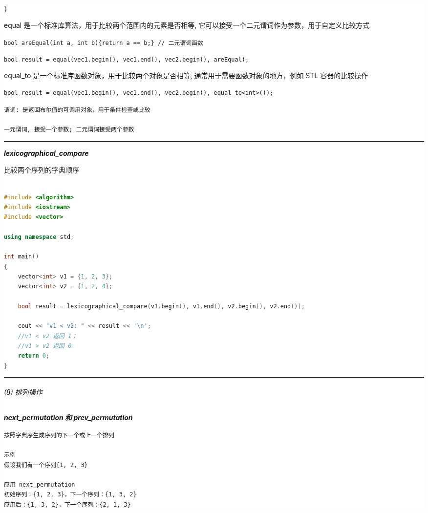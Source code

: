```cpp
}
```

equal 是一个标准库算法，用于比较两个范围内的元素是否相等, 它可以接受一个二元谓词作为参数，用于自定义比较方式

`bool areEqual(int a, int b){return a == b;} // 二元谓词函数`

`bool result = equal(vec1.begin(), vec1.end(), vec2.begin(), areEqual);`

equal_to 是一个标准库函数对象，用于比较两个对象是否相等, 通常用于需要函数对象的地方，例如 STL 容器的比较操作

`bool result = equal(vec1.begin(), vec1.end(), vec2.begin(), equal_to<int>());`

    谓词: 是返回布尔值的可调用对象，用于条件检查或比较

    一元谓词, 接受一个参数; 二元谓词接受两个参数

---

***lexicographical_compare***

比较两个序列的字典顺序

```cpp

#include <algorithm>
#include <iostream>
#include <vector>

using namespace std;

int main() 
{
    vector<int> v1 = {1, 2, 3};
    vector<int> v2 = {1, 2, 4};

    bool result = lexicographical_compare(v1.begin(), v1.end(), v2.begin(), v2.end());

    cout << "v1 < v2: " << result << '\n';
    //v1 < v2 返回 1；
    //v1 > v2 返回 0
    return 0;
}
```

---

###### (8) 排列操作

***next_permutation 和 prev_permutation***

    按照字典序生成序列的下一个或上一个排列

    示例
    假设我们有一个序列{1, 2, 3}

    应用 next_permutation
    初始序列：{1, 2, 3}，下一个序列：{1, 3, 2}
    应用后：{1, 3, 2}，下一个序列：{2, 1, 3}
